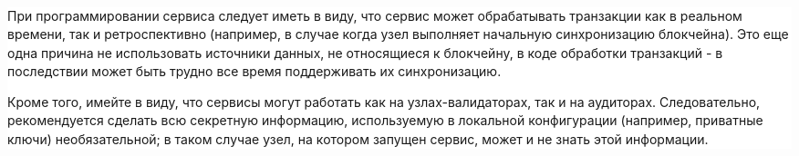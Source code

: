 При программировании сервиса следует иметь в виду, что сервис может
обрабатывать транзакции как в реальном времени, так и ретроспективно (например,
в случае когда узел выполняет начальную синхронизацию блокчейна). Это еще одна
причина не использовать источники данных, не относящиеся к блокчейну, в коде
обработки транзакций - в последствии может быть трудно все время поддерживать их
синхронизацию.

Кроме того, имейте в виду, что сервисы могут работать как на узлах-валидаторах,
так и на аудиторах. Следовательно, рекомендуется сделать всю секретную
информацию, используемую в локальной конфигурации
(например, приватные ключи) необязательной; в таком случае узел, на котором
запущен сервис, может и не знать этой информации.

[iron]: http://ironframework.io/
[wiki:atomicity]: https://en.wikipedia.org/wiki/Atomicity_(database_systems)
[rocksdb]: http://rocksdb.org
[service.rs]: https://github.com/exonum/exonum/blob/master/exonum/src/blockchain/service.rs
[core-schema.rs]: https://github.com/exonum/exonum/blob/master/exonum/src/blockchain/schema.rs
